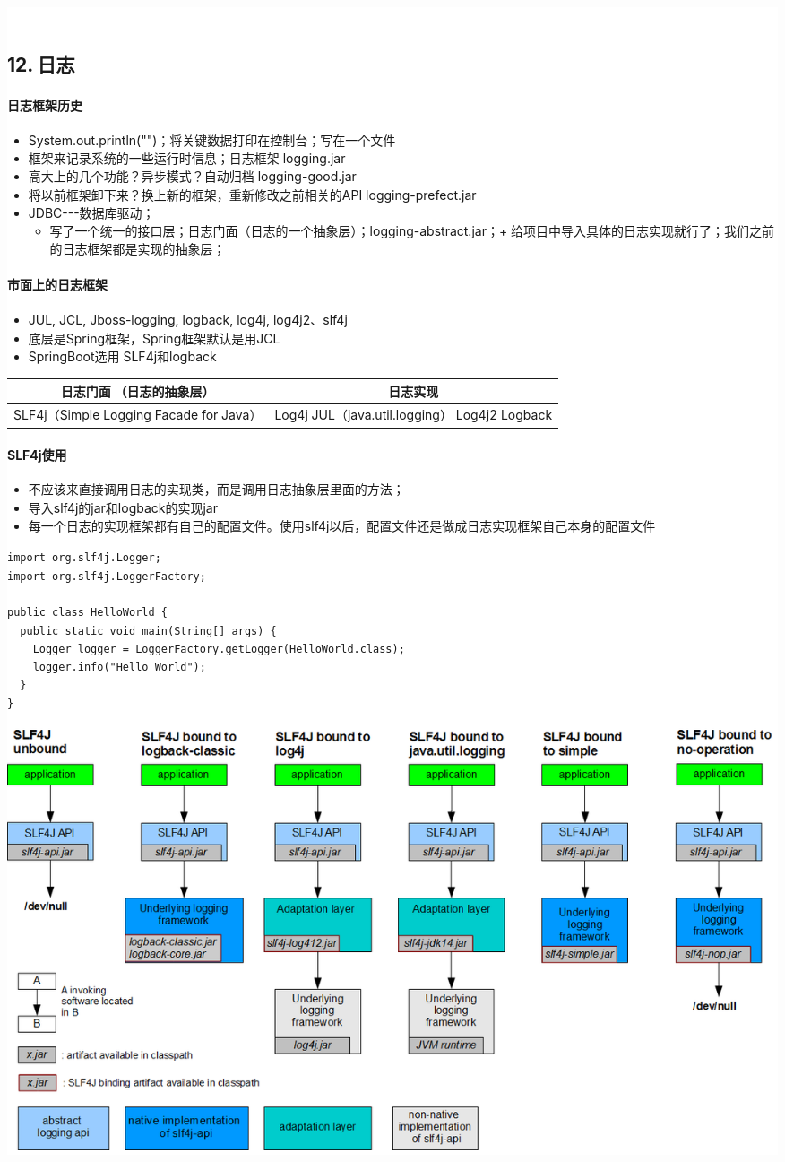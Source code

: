 ```
        
```


## 12. 日志
#### 日志框架历史
- System.out.println("")；将关键数据打印在控制台；写在一个文件
- 框架来记录系统的一些运行时信息；日志框架 logging.jar
- 高大上的几个功能？异步模式？自动归档  logging-good.jar
- 将以前框架卸下来？换上新的框架，重新修改之前相关的API logging-prefect.jar
- JDBC---数据库驱动；
   + 写了一个统一的接口层；日志门面（日志的一个抽象层）；logging-abstract.jar；
​   + 给项目中导入具体的日志实现就行了；我们之前的日志框架都是实现的抽象层；
#### 市面上的日志框架
- JUL, JCL, Jboss-logging, logback, log4j, log4j2、slf4j
- 底层是Spring框架，Spring框架默认是用JCL
- SpringBoot选用 SLF4j和logback

| 日志门面  （日志的抽象层）                           | 日志实现                                     |
| ---------------------------------------- | ---------------------------------------- |
| SLF4j（Simple  Logging Facade for Java） | Log4j  JUL（java.util.logging）  Log4j2  Logback |

#### SLF4j使用
- 不应该来直接调用日志的实现类，而是调用日志抽象层里面的方法；
- 导入slf4j的jar和logback的实现jar
- 每一个日志的实现框架都有自己的配置文件。使用slf4j以后，配置文件还是做成日志实现框架自己本身的配置文件
```
import org.slf4j.Logger;
import org.slf4j.LoggerFactory;

public class HelloWorld {
  public static void main(String[] args) {
    Logger logger = LoggerFactory.getLogger(HelloWorld.class);
    logger.info("Hello World");
  }
}
```
![images/concrete-bindings.png](images/concrete-bindings.png)